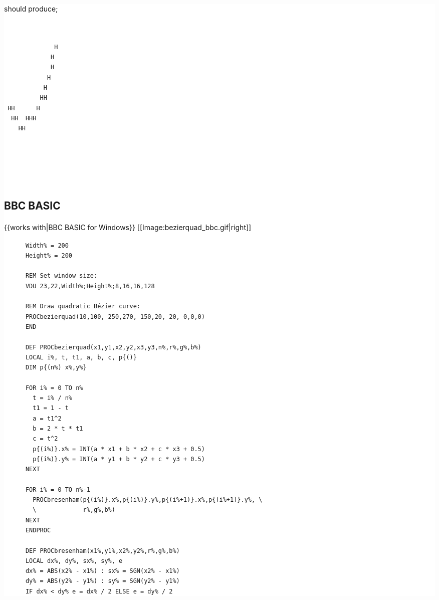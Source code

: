 should produce;

```txt


              H
             H
             H
            H
           H
          HH
 HH      H
  HH  HHH
    HH







```


## BBC BASIC

{{works with|BBC BASIC for Windows}}
[[Image:bezierquad_bbc.gif|right]]

```bbcbasic
      Width% = 200
      Height% = 200
      
      REM Set window size:
      VDU 23,22,Width%;Height%;8,16,16,128
      
      REM Draw quadratic Bézier curve:
      PROCbezierquad(10,100, 250,270, 150,20, 20, 0,0,0)
      END
      
      DEF PROCbezierquad(x1,y1,x2,y2,x3,y3,n%,r%,g%,b%)
      LOCAL i%, t, t1, a, b, c, p{()}
      DIM p{(n%) x%,y%}
      
      FOR i% = 0 TO n%
        t = i% / n%
        t1 = 1 - t
        a = t1^2
        b = 2 * t * t1
        c = t^2
        p{(i%)}.x% = INT(a * x1 + b * x2 + c * x3 + 0.5)
        p{(i%)}.y% = INT(a * y1 + b * y2 + c * y3 + 0.5)
      NEXT
      
      FOR i% = 0 TO n%-1
        PROCbresenham(p{(i%)}.x%,p{(i%)}.y%,p{(i%+1)}.x%,p{(i%+1)}.y%, \
        \             r%,g%,b%)
      NEXT
      ENDPROC
      
      DEF PROCbresenham(x1%,y1%,x2%,y2%,r%,g%,b%)
      LOCAL dx%, dy%, sx%, sy%, e
      dx% = ABS(x2% - x1%) : sx% = SGN(x2% - x1%)
      dy% = ABS(y2% - y1%) : sy% = SGN(y2% - y1%)
      IF dx% < dy% e = dx% / 2 ELSE e = dy% / 2
```